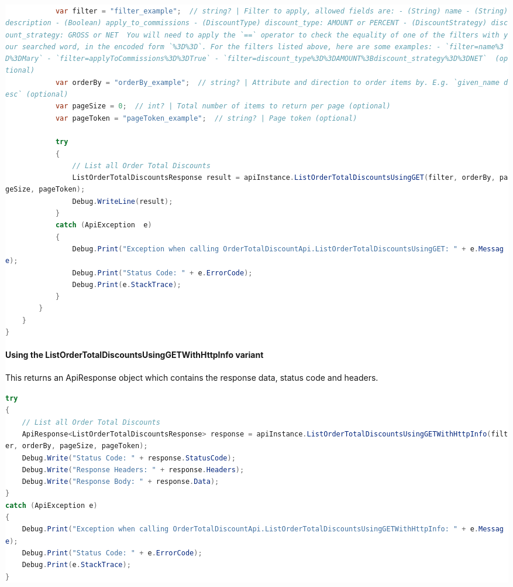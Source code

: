 ```csharp
            var filter = "filter_example";  // string? | Filter to apply, allowed fields are: - (String) name - (String) description - (Boolean) apply_to_commissions - (DiscountType) discount_type: AMOUNT or PERCENT - (DiscountStrategy) discount_strategy: GROSS or NET  You will need to apply the `==` operator to check the equality of one of the filters with your searched word, in the encoded form `%3D%3D`. For the filters listed above, here are some examples: - `filter=name%3D%3DMary` - `filter=applyToCommissions%3D%3DTrue` - `filter=discount_type%3D%3DAMOUNT%3Bdiscount_strategy%3D%3DNET`  (optional) 
            var orderBy = "orderBy_example";  // string? | Attribute and direction to order items by. E.g. `given_name desc` (optional) 
            var pageSize = 0;  // int? | Total number of items to return per page (optional) 
            var pageToken = "pageToken_example";  // string? | Page token (optional) 

            try
            {
                // List all Order Total Discounts
                ListOrderTotalDiscountsResponse result = apiInstance.ListOrderTotalDiscountsUsingGET(filter, orderBy, pageSize, pageToken);
                Debug.WriteLine(result);
            }
            catch (ApiException  e)
            {
                Debug.Print("Exception when calling OrderTotalDiscountApi.ListOrderTotalDiscountsUsingGET: " + e.Message);
                Debug.Print("Status Code: " + e.ErrorCode);
                Debug.Print(e.StackTrace);
            }
        }
    }
}
```

#### Using the ListOrderTotalDiscountsUsingGETWithHttpInfo variant
This returns an ApiResponse object which contains the response data, status code and headers.

```csharp
try
{
    // List all Order Total Discounts
    ApiResponse<ListOrderTotalDiscountsResponse> response = apiInstance.ListOrderTotalDiscountsUsingGETWithHttpInfo(filter, orderBy, pageSize, pageToken);
    Debug.Write("Status Code: " + response.StatusCode);
    Debug.Write("Response Headers: " + response.Headers);
    Debug.Write("Response Body: " + response.Data);
}
catch (ApiException e)
{
    Debug.Print("Exception when calling OrderTotalDiscountApi.ListOrderTotalDiscountsUsingGETWithHttpInfo: " + e.Message);
    Debug.Print("Status Code: " + e.ErrorCode);
    Debug.Print(e.StackTrace);
}
```
